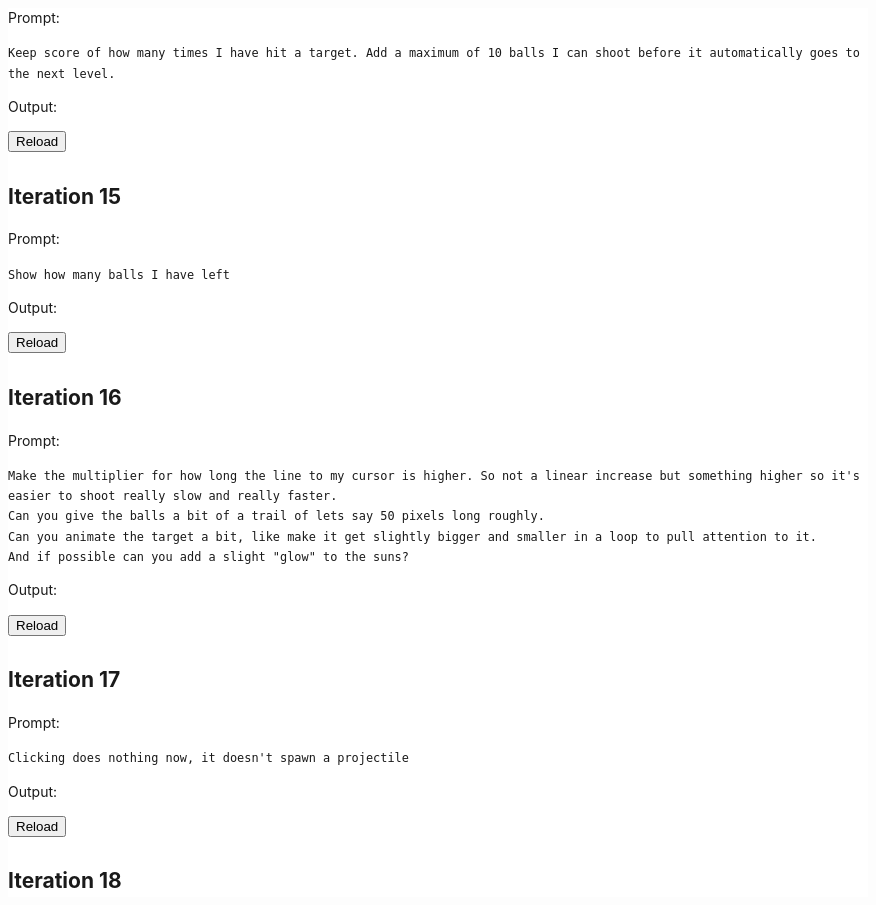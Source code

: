 Prompt:
```
Keep score of how many times I have hit a target. Add a maximum of 10 balls I can shoot before it automatically goes to the next level.
```
Output:

<iframe id="iframe-14" src="/star-attraction-game/14.html" width="920" height="518"></iframe>
<p style="margin-top: 1px"><button onclick="document.getElementById('iframe-14').src = '/star-attraction-game/14.html'" class="button">Reload</button></p>

## Iteration 15

Prompt:
```
Show how many balls I have left
```
Output:

<iframe id="iframe-15" src="/star-attraction-game/15.html" width="920" height="518"></iframe>
<p style="margin-top: 1px"><button onclick="document.getElementById('iframe-15').src = '/star-attraction-game/15.html'" class="button">Reload</button></p>

## Iteration 16

Prompt:
```
Make the multiplier for how long the line to my cursor is higher. So not a linear increase but something higher so it's easier to shoot really slow and really faster.
Can you give the balls a bit of a trail of lets say 50 pixels long roughly.
Can you animate the target a bit, like make it get slightly bigger and smaller in a loop to pull attention to it.
And if possible can you add a slight "glow" to the suns?
```
Output:

<iframe id="iframe-16" src="/star-attraction-game/16.html" width="920" height="518"></iframe>
<p style="margin-top: 1px"><button onclick="document.getElementById('iframe-16').src = '/star-attraction-game/16.html'" class="button">Reload</button></p>

## Iteration 17

Prompt:
```
Clicking does nothing now, it doesn't spawn a projectile
```
Output:

<iframe id="iframe-17" src="/star-attraction-game/17.html" width="920" height="518"></iframe>
<p style="margin-top: 1px"><button onclick="document.getElementById('iframe-17').src = '/star-attraction-game/17.html'" class="button">Reload</button></p>

## Iteration 18
